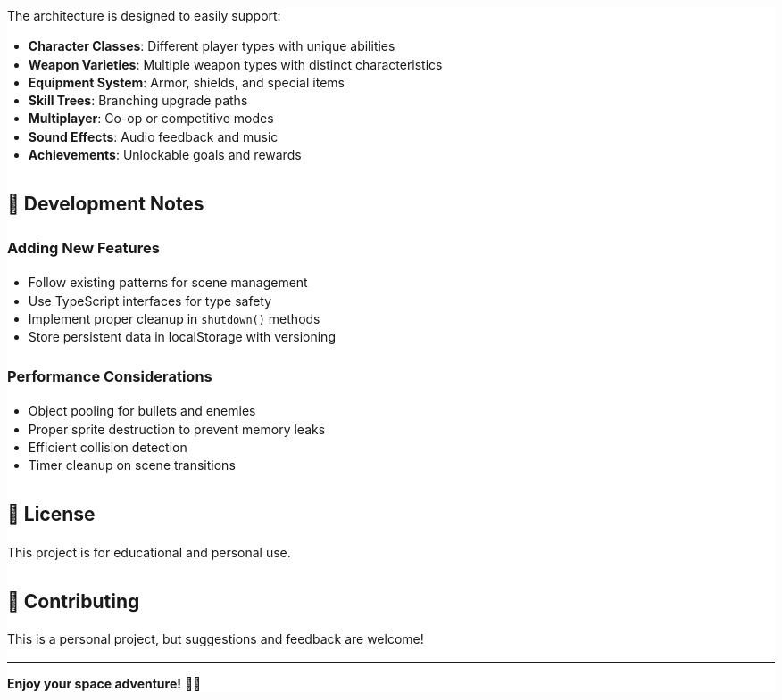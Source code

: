 The architecture is designed to easily support:
- **Character Classes**: Different player types with unique abilities
- **Weapon Varieties**: Multiple weapon types with distinct characteristics
- **Equipment System**: Armor, shields, and special items
- **Skill Trees**: Branching upgrade paths
- **Multiplayer**: Co-op or competitive modes
- **Sound Effects**: Audio feedback and music
- **Achievements**: Unlockable goals and rewards

## 📝 Development Notes

### Adding New Features
- Follow existing patterns for scene management
- Use TypeScript interfaces for type safety
- Implement proper cleanup in `shutdown()` methods
- Store persistent data in localStorage with versioning

### Performance Considerations
- Object pooling for bullets and enemies
- Proper sprite destruction to prevent memory leaks
- Efficient collision detection
- Timer cleanup on scene transitions

## 📄 License

This project is for educational and personal use.

## 🤝 Contributing

This is a personal project, but suggestions and feedback are welcome!

---

**Enjoy your space adventure!** 🚀✨
